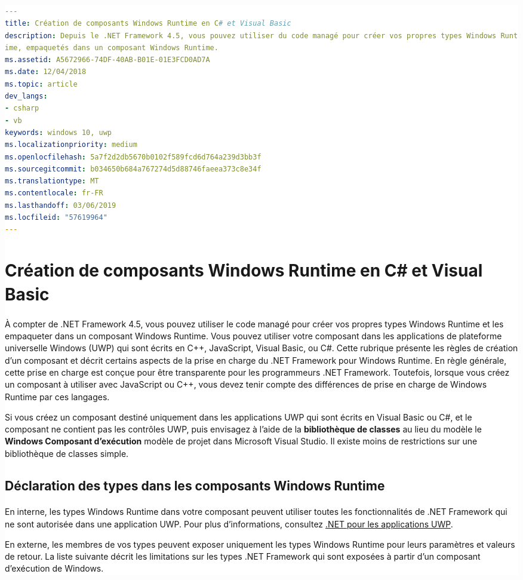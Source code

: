 ```yaml
---
title: Création de composants Windows Runtime en C# et Visual Basic
description: Depuis le .NET Framework 4.5, vous pouvez utiliser du code managé pour créer vos propres types Windows Runtime, empaquetés dans un composant Windows Runtime.
ms.assetid: A5672966-74DF-40AB-B01E-01E3FCD0AD7A
ms.date: 12/04/2018
ms.topic: article
dev_langs:
- csharp
- vb
keywords: windows 10, uwp
ms.localizationpriority: medium
ms.openlocfilehash: 5a7f2d2db5670b0102f589fcd6d764a239d3bb3f
ms.sourcegitcommit: b034650b684a767274d5d88746faeea373c8e34f
ms.translationtype: MT
ms.contentlocale: fr-FR
ms.lasthandoff: 03/06/2019
ms.locfileid: "57619964"
---
```

# <a name="creating-windows-runtime-components-in-c-and-visual-basic"></a>Création de composants Windows Runtime en C# et Visual Basic
À compter de .NET Framework 4.5, vous pouvez utiliser le code managé pour créer vos propres types Windows Runtime et les empaqueter dans un composant Windows Runtime. Vous pouvez utiliser votre composant dans les applications de plateforme universelle Windows (UWP) qui sont écrits en C++, JavaScript, Visual Basic, ou C#. Cette rubrique présente les règles de création d’un composant et décrit certains aspects de la prise en charge du .NET Framework pour Windows Runtime. En règle générale, cette prise en charge est conçue pour être transparente pour les programmeurs .NET Framework. Toutefois, lorsque vous créez un composant à utiliser avec JavaScript ou C++, vous devez tenir compte des différences de prise en charge de Windows Runtime par ces langages.

Si vous créez un composant destiné uniquement dans les applications UWP qui sont écrits en Visual Basic ou C#, et le composant ne contient pas les contrôles UWP, puis envisagez à l’aide de la **bibliothèque de classes** au lieu du modèle le **Windows Composant d’exécution** modèle de projet dans Microsoft Visual Studio. Il existe moins de restrictions sur une bibliothèque de classes simple.

## <a name="declaring-types-in-windows-runtime-components"></a>Déclaration des types dans les composants Windows Runtime

En interne, les types Windows Runtime dans votre composant peuvent utiliser toutes les fonctionnalités de .NET Framework qui ne sont autorisée dans une application UWP. Pour plus d’informations, consultez [.NET pour les applications UWP](https://msdn.microsoft.com/library/windows/apps/mt185501).

En externe, les membres de vos types peuvent exposer uniquement les types Windows Runtime pour leurs paramètres et valeurs de retour. La liste suivante décrit les limitations sur les types .NET Framework qui sont exposées à partir d’un composant d’exécution de Windows.
